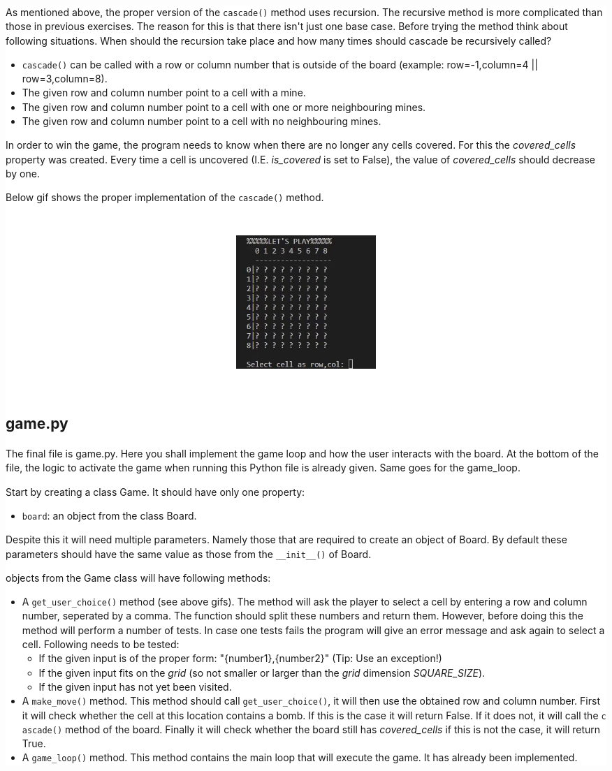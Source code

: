 As mentioned above, the proper version of the `cascade()` method uses recursion. The recursive method is more complicated than those in previous exercises. The reason for this is that there isn't just one base case. Before trying the method think about following situations. When should the recursion take place and how many times should cascade be recursively called?
* `cascade()` can be called with a row or column number that is outside of the board (example: row=-1,column=4 || row=3,column=8). 
* The given row and column number point to a cell with a mine.
* The given row and column number point to a cell with one or more neighbouring mines.
* The given row and column number point to a cell with no neighbouring mines.

In order to win the game, the program needs to know when there are no longer any cells covered. For this the *covered_cells* property was created. Every time a cell is uncovered (I.E. *is_covered* is set to False), the value of *covered_cells* should decrease by one.

Below gif shows the proper implementation of the `cascade()` method.

<p align="center">
  <img src="../Images/proper_cascade_gif.gif" width="200" height="250"/>
</p>

## game.py
The final file is game.py. Here you shall implement the game loop and how the user interacts with the board. At the bottom of the file, the logic to activate the game when running this Python file is already given. Same goes for the game_loop.

Start by creating a class Game. It should have only one property:
* `board`: an object from the class Board.

Despite this it will need multiple parameters. Namely those that are required to create an object of Board. By default these parameters should have the same value as those from the `__init__()` of Board.

objects from the Game class will have following methods:
* A `get_user_choice()` method (see above gifs). The method will ask the player to select a cell by entering a row and column number, seperated by a comma. The function should split these numbers and return them. However, before doing this the method will perform a number of tests. In case one tests fails the program will give an error message and ask again to select a cell. Following needs to be tested:
    * If the given input is of the proper form: "{number1},{number2}" (Tip: Use an exception!)
    * If the given input fits on the *grid* (so not smaller or larger than the *grid* dimension *SQUARE_SIZE*).
    * If the given input has not yet been visited.
* A `make_move()` method. This method should call `get_user_choice()`, it will then use the obtained row and column number. First it will check whether the cell at this location contains a bomb. If this is the case it will return False. If it does not, it will call the `cascade()` method of the board. Finally it will check whether the board still has *covered_cells* if this is not the case, it will return True.
* A `game_loop()` method. This method contains the main loop that will execute the game. It has already been implemented.




